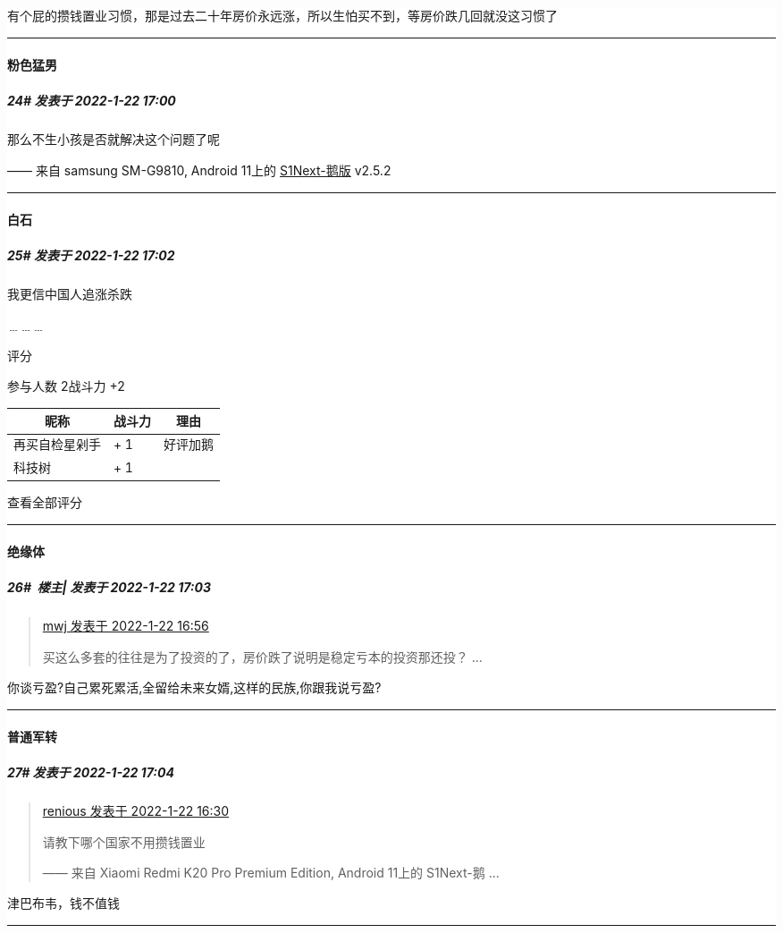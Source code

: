 有个屁的攒钱置业习惯，那是过去二十年房价永远涨，所以生怕买不到，等房价跌几回就没这习惯了

*****

####  粉色猛男  
##### 24#       发表于 2022-1-22 17:00

那么不生小孩是否就解决这个问题了呢

—— 来自 samsung SM-G9810, Android 11上的 [S1Next-鹅版](https://github.com/ykrank/S1-Next/releases) v2.5.2

*****

####  白石  
##### 25#       发表于 2022-1-22 17:02

我更信中国人追涨杀跌

﹍﹍﹍

评分

 参与人数 2战斗力 +2

|昵称|战斗力|理由|
|----|---|---|
| 再买自检星剁手| + 1|好评加鹅|
| 科技树| + 1||

查看全部评分

*****

####  绝缘体  
##### 26#         楼主| 发表于 2022-1-22 17:03

<blockquote><a href="httphttps://bbs.saraba1st.com/2b/forum.php?mod=redirect&amp;goto=findpost&amp;pid=54391866&amp;ptid=2048744" target="_blank">mwj 发表于 2022-1-22 16:56</a>

买这么多套的往往是为了投资的了，房价跌了说明是稳定亏本的投资那还投？ ...</blockquote>
你谈亏盈?自己累死累活,全留给未来女婿,这样的民族,你跟我说亏盈?

*****

####  普通军转  
##### 27#       发表于 2022-1-22 17:04

<blockquote><a href="httphttps://bbs.saraba1st.com/2b/forum.php?mod=redirect&amp;goto=findpost&amp;pid=54391577&amp;ptid=2048744" target="_blank">renious 发表于 2022-1-22 16:30</a>

请教下哪个国家不用攒钱置业

—— 来自 Xiaomi Redmi K20 Pro Premium Edition, Android 11上的 S1Next-鹅 ...</blockquote>
津巴布韦，钱不值钱

*****
